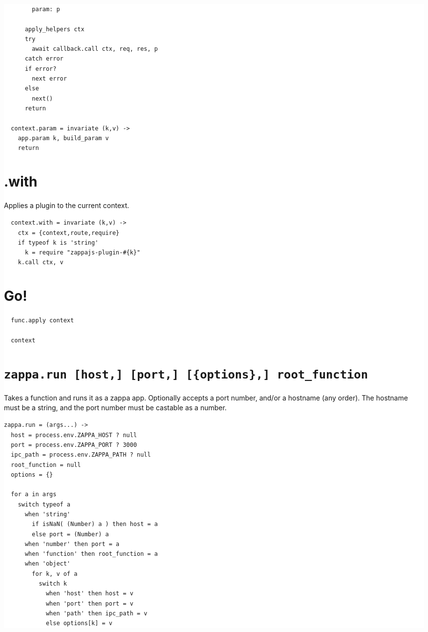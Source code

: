             param: p

          apply_helpers ctx
          try
            await callback.call ctx, req, res, p
          catch error
          if error?
            next error
          else
            next()
          return

      context.param = invariate (k,v) ->
        app.param k, build_param v
        return

.with
=====

Applies a plugin to the current context.

      context.with = invariate (k,v) ->
        ctx = {context,route,require}
        if typeof k is 'string'
          k = require "zappajs-plugin-#{k}"
        k.call ctx, v

Go!
===

      func.apply context

      context

`zappa.run [host,] [port,] [{options},] root_function`
======================================================

Takes a function and runs it as a zappa app. Optionally accepts a port number, and/or a hostname (any order). The hostname must be a string, and the port number must be castable as a number.

    zappa.run = (args...) ->
      host = process.env.ZAPPA_HOST ? null
      port = process.env.ZAPPA_PORT ? 3000
      ipc_path = process.env.ZAPPA_PATH ? null
      root_function = null
      options = {}

      for a in args
        switch typeof a
          when 'string'
            if isNaN( (Number) a ) then host = a
            else port = (Number) a
          when 'number' then port = a
          when 'function' then root_function = a
          when 'object'
            for k, v of a
              switch k
                when 'host' then host = v
                when 'port' then port = v
                when 'path' then ipc_path = v
                else options[k] = v
